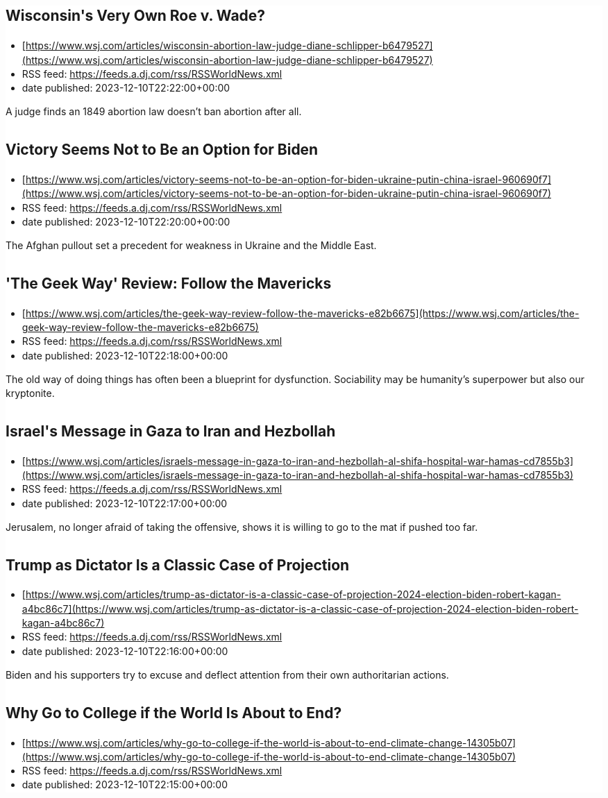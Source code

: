 ## Wisconsin's Very Own Roe v. Wade?
 - [https://www.wsj.com/articles/wisconsin-abortion-law-judge-diane-schlipper-b6479527](https://www.wsj.com/articles/wisconsin-abortion-law-judge-diane-schlipper-b6479527)
 - RSS feed: https://feeds.a.dj.com/rss/RSSWorldNews.xml
 - date published: 2023-12-10T22:22:00+00:00

A judge finds an 1849 abortion law doesn’t ban abortion after all.

## Victory Seems Not to Be an Option for Biden
 - [https://www.wsj.com/articles/victory-seems-not-to-be-an-option-for-biden-ukraine-putin-china-israel-960690f7](https://www.wsj.com/articles/victory-seems-not-to-be-an-option-for-biden-ukraine-putin-china-israel-960690f7)
 - RSS feed: https://feeds.a.dj.com/rss/RSSWorldNews.xml
 - date published: 2023-12-10T22:20:00+00:00

The Afghan pullout set a precedent for weakness in Ukraine and the Middle East.

## 'The Geek Way' Review: Follow the Mavericks
 - [https://www.wsj.com/articles/the-geek-way-review-follow-the-mavericks-e82b6675](https://www.wsj.com/articles/the-geek-way-review-follow-the-mavericks-e82b6675)
 - RSS feed: https://feeds.a.dj.com/rss/RSSWorldNews.xml
 - date published: 2023-12-10T22:18:00+00:00

The old way of doing things has often been a blueprint for dysfunction. Sociability may be humanity’s superpower but also our kryptonite.

## Israel's Message in Gaza to Iran and Hezbollah
 - [https://www.wsj.com/articles/israels-message-in-gaza-to-iran-and-hezbollah-al-shifa-hospital-war-hamas-cd7855b3](https://www.wsj.com/articles/israels-message-in-gaza-to-iran-and-hezbollah-al-shifa-hospital-war-hamas-cd7855b3)
 - RSS feed: https://feeds.a.dj.com/rss/RSSWorldNews.xml
 - date published: 2023-12-10T22:17:00+00:00

Jerusalem, no longer afraid of taking the offensive, shows it is willing to go to the mat if pushed too far.

## Trump as Dictator Is a Classic Case of Projection
 - [https://www.wsj.com/articles/trump-as-dictator-is-a-classic-case-of-projection-2024-election-biden-robert-kagan-a4bc86c7](https://www.wsj.com/articles/trump-as-dictator-is-a-classic-case-of-projection-2024-election-biden-robert-kagan-a4bc86c7)
 - RSS feed: https://feeds.a.dj.com/rss/RSSWorldNews.xml
 - date published: 2023-12-10T22:16:00+00:00

Biden and his supporters try to excuse and deflect attention from their own authoritarian actions.

## Why Go to College if the World Is About to End?
 - [https://www.wsj.com/articles/why-go-to-college-if-the-world-is-about-to-end-climate-change-14305b07](https://www.wsj.com/articles/why-go-to-college-if-the-world-is-about-to-end-climate-change-14305b07)
 - RSS feed: https://feeds.a.dj.com/rss/RSSWorldNews.xml
 - date published: 2023-12-10T22:15:00+00:00
